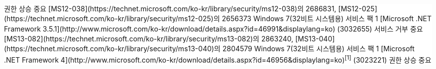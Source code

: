 </td>
<td style="border:1px solid black;">
권한 상승

</td>
<td style="border:1px solid black;">
중요

</td>
<td style="border:1px solid black;">
[MS12-038](https://technet.microsoft.com/ko-kr/library/security/ms12-038)의 2686831,  
[MS12-025](https://technet.microsoft.com/ko-kr/library/security/ms12-025)의 2656373

</td>
</tr>
<tr>
<td style="border:1px solid black;">
Windows 7(32비트 시스템용) 서비스 팩 1

</td>
<td style="border:1px solid black;">
[Microsoft .NET Framework 3.5.1](http://www.microsoft.com/ko-kr/download/details.aspx?id=46991&displaylang=ko)  
(3032655)

</td>
<td style="border:1px solid black;">
서비스 거부

</td>
<td style="border:1px solid black;">
중요

</td>
<td style="border:1px solid black;">
[MS13-082](https://technet.microsoft.com/ko-kr/library/security/ms13-082)의 2863240,  
[MS13-040](https://technet.microsoft.com/ko-kr/library/security/ms13-040)의 2804579

</td>
</tr>
<tr>
<td style="border:1px solid black;">
Windows 7(32비트 시스템용) 서비스 팩 1

</td>
<td style="border:1px solid black;">
[Microsoft .NET Framework 4](http://www.microsoft.com/ko-kr/download/details.aspx?id=46956&displaylang=ko)<sup>[1]</sup>
(3023221)

</td>
<td style="border:1px solid black;">
권한 상승

</td>
<td style="border:1px solid black;">
중요
